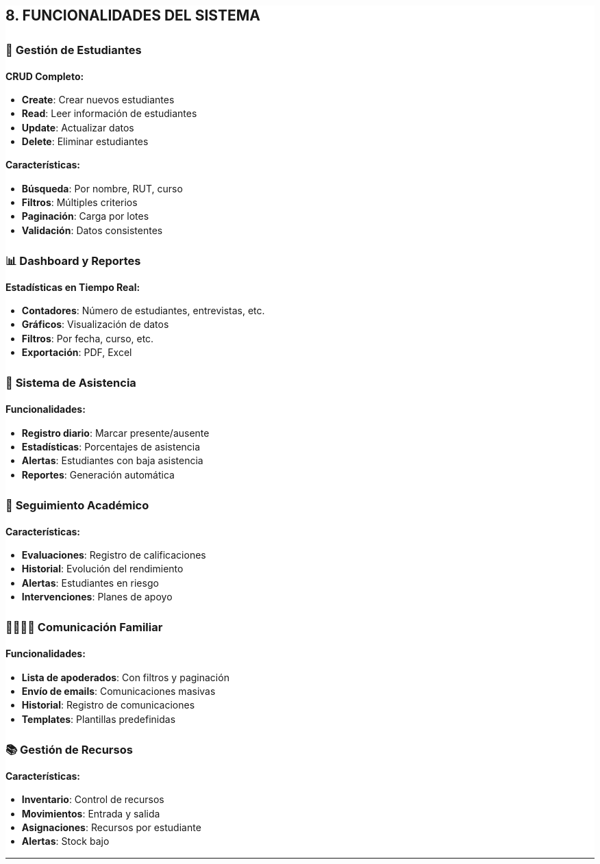 
## 8. FUNCIONALIDADES DEL SISTEMA

### 👥 **Gestión de Estudiantes**

**CRUD Completo:**
- **Create**: Crear nuevos estudiantes
- **Read**: Leer información de estudiantes
- **Update**: Actualizar datos
- **Delete**: Eliminar estudiantes

**Características:**
- **Búsqueda**: Por nombre, RUT, curso
- **Filtros**: Múltiples criterios
- **Paginación**: Carga por lotes
- **Validación**: Datos consistentes

### 📊 **Dashboard y Reportes**

**Estadísticas en Tiempo Real:**
- **Contadores**: Número de estudiantes, entrevistas, etc.
- **Gráficos**: Visualización de datos
- **Filtros**: Por fecha, curso, etc.
- **Exportación**: PDF, Excel

### 📅 **Sistema de Asistencia**

**Funcionalidades:**
- **Registro diario**: Marcar presente/ausente
- **Estadísticas**: Porcentajes de asistencia
- **Alertas**: Estudiantes con baja asistencia
- **Reportes**: Generación automática

### 🎯 **Seguimiento Académico**

**Características:**
- **Evaluaciones**: Registro de calificaciones
- **Historial**: Evolución del rendimiento
- **Alertas**: Estudiantes en riesgo
- **Intervenciones**: Planes de apoyo

### 👨‍👩‍👧‍👦 **Comunicación Familiar**

**Funcionalidades:**
- **Lista de apoderados**: Con filtros y paginación
- **Envío de emails**: Comunicaciones masivas
- **Historial**: Registro de comunicaciones
- **Templates**: Plantillas predefinidas

### 📚 **Gestión de Recursos**

**Características:**
- **Inventario**: Control de recursos
- **Movimientos**: Entrada y salida
- **Asignaciones**: Recursos por estudiante
- **Alertas**: Stock bajo

---